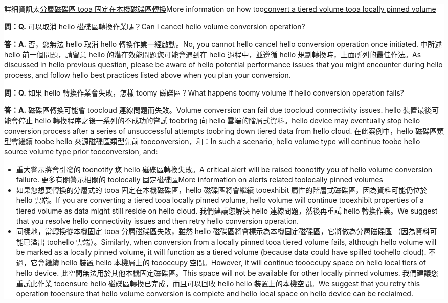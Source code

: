<span data-ttu-id="460b3-275">詳細資訊太[分層磁碟區 tooa 固定在本機磁碟區轉換](storsimple-manage-volumes-u2.md#change-the-volume-type)</span><span class="sxs-lookup"><span data-stu-id="460b3-275">More information on how too[convert a tiered volume tooa locally pinned volume](storsimple-manage-volumes-u2.md#change-the-volume-type)</span></span>

<span data-ttu-id="460b3-276">**問：**</span><span class="sxs-lookup"><span data-stu-id="460b3-276">**Q.**</span></span> <span data-ttu-id="460b3-277">可以取消 hello 磁碟區轉換作業嗎？</span><span class="sxs-lookup"><span data-stu-id="460b3-277">Can I cancel hello volume conversion operation?</span></span>

<span data-ttu-id="460b3-278">**答：**</span><span class="sxs-lookup"><span data-stu-id="460b3-278">**A.**</span></span> <span data-ttu-id="460b3-279">否，您無法 hello 取消 hello 轉換作業一經啟動。</span><span class="sxs-lookup"><span data-stu-id="460b3-279">No, you cannot hello cancel hello conversion operation once initiated.</span></span> <span data-ttu-id="460b3-280">中所述 hello 前一個問題，請留意 hello 的潛在效能問題您可能會遇到在 hello 過程中，並遵循 hello 規劃轉換時，上面所列的最佳作法。</span><span class="sxs-lookup"><span data-stu-id="460b3-280">As discussed in hello previous question, please be aware of hello potential performance issues that you might encounter during hello process, and follow hello best practices listed above when you plan your conversion.</span></span>

<span data-ttu-id="460b3-281">**問：**</span><span class="sxs-lookup"><span data-stu-id="460b3-281">**Q.**</span></span> <span data-ttu-id="460b3-282">如果 hello 轉換作業會失敗，怎樣 toomy 磁碟區？</span><span class="sxs-lookup"><span data-stu-id="460b3-282">What happens toomy volume if hello conversion operation fails?</span></span>

<span data-ttu-id="460b3-283">**答：**</span><span class="sxs-lookup"><span data-stu-id="460b3-283">**A.**</span></span> <span data-ttu-id="460b3-284">磁碟區轉換可能會 toocloud 連線問題而失敗。</span><span class="sxs-lookup"><span data-stu-id="460b3-284">Volume conversion can fail due toocloud connectivity issues.</span></span> <span data-ttu-id="460b3-285">hello 裝置最後可能會停止 hello 轉換程序之後一系列的不成功的嘗試 toobring 向 hello 雲端的階層式資料。</span><span class="sxs-lookup"><span data-stu-id="460b3-285">hello device may eventually stop hello conversion process after a series of unsuccessful attempts toobring down tiered data from hello cloud.</span></span> <span data-ttu-id="460b3-286">在此案例中，hello 磁碟區類型會繼續 toobe hello 來源磁碟區類型先前 tooconversion，和：</span><span class="sxs-lookup"><span data-stu-id="460b3-286">In such a scenario, hello volume type will continue toobe hello source volume type prior tooconversion, and:</span></span>

* <span data-ttu-id="460b3-287">重大警示將會引發的 toonotify 您 hello 磁碟區轉換失敗。</span><span class="sxs-lookup"><span data-stu-id="460b3-287">A critical alert will be raised toonotify you of hello volume conversion failure.</span></span> <span data-ttu-id="460b3-288">更多有關[警示相關的 toolocally 固定磁碟區](storsimple-manage-alerts.md#locally-pinned-volume-alerts)</span><span class="sxs-lookup"><span data-stu-id="460b3-288">More information on [alerts related toolocally pinned volumes](storsimple-manage-alerts.md#locally-pinned-volume-alerts)</span></span>
* <span data-ttu-id="460b3-289">如果您想要轉換的分層式的 tooa 固定在本機磁碟區，hello 磁碟區將會繼續 tooexhibit 屬性的階層式磁碟區，因為資料可能仍位於 hello 雲端。</span><span class="sxs-lookup"><span data-stu-id="460b3-289">If you are converting a tiered tooa locally pinned volume, hello volume will continue tooexhibit properties of a tiered volume as data might still reside on hello cloud.</span></span> <span data-ttu-id="460b3-290">我們建議您解決 hello 連線問題，然後再重試 hello 轉換作業。</span><span class="sxs-lookup"><span data-stu-id="460b3-290">We suggest that you resolve hello connectivity issues and then retry hello conversion operation.</span></span>
* <span data-ttu-id="460b3-291">同樣地，當轉換從本機固定 tooa 分層磁碟區失敗，雖然 hello 磁碟區將會標示為本機固定磁碟區，它將做為分層磁碟區 （因為資料可能已溢出 toohello 雲端）。</span><span class="sxs-lookup"><span data-stu-id="460b3-291">Similarly, when conversion from a locally pinned tooa tiered volume fails, although hello volume will be marked as a locally pinned volume, it will function as a tiered volume (because data could have spilled toohello cloud).</span></span> <span data-ttu-id="460b3-292">不過，它會繼續 hello 裝置 hello 本機層上的 toooccupy 空間。</span><span class="sxs-lookup"><span data-stu-id="460b3-292">However, it will continue toooccupy space on hello local tiers of hello device.</span></span> <span data-ttu-id="460b3-293">此空間無法用於其他本機固定磁碟區。</span><span class="sxs-lookup"><span data-stu-id="460b3-293">This space will not be available for other locally pinned volumes.</span></span> <span data-ttu-id="460b3-294">我們建議您重試此作業 tooensure hello 磁碟區轉換已完成，而且可以回收 hello hello 裝置上的本機空間。</span><span class="sxs-lookup"><span data-stu-id="460b3-294">We suggest that you retry this operation tooensure that hello volume conversion is complete and hello local space on hello device can be reclaimed.</span></span>
